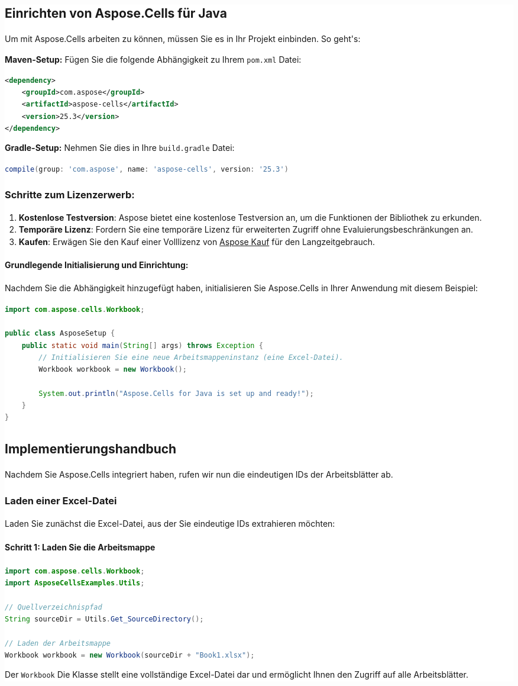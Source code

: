 ## Einrichten von Aspose.Cells für Java

Um mit Aspose.Cells arbeiten zu können, müssen Sie es in Ihr Projekt einbinden. So geht's:

**Maven-Setup:**
Fügen Sie die folgende Abhängigkeit zu Ihrem `pom.xml` Datei:
```xml
<dependency>
    <groupId>com.aspose</groupId>
    <artifactId>aspose-cells</artifactId>
    <version>25.3</version>
</dependency>
```

**Gradle-Setup:**
Nehmen Sie dies in Ihre `build.gradle` Datei:
```gradle
compile(group: 'com.aspose', name: 'aspose-cells', version: '25.3')
```

### Schritte zum Lizenzerwerb:
1. **Kostenlose Testversion**: Aspose bietet eine kostenlose Testversion an, um die Funktionen der Bibliothek zu erkunden.
2. **Temporäre Lizenz**: Fordern Sie eine temporäre Lizenz für erweiterten Zugriff ohne Evaluierungsbeschränkungen an.
3. **Kaufen**: Erwägen Sie den Kauf einer Volllizenz von [Aspose Kauf](https://purchase.aspose.com/buy) für den Langzeitgebrauch.

#### Grundlegende Initialisierung und Einrichtung:
Nachdem Sie die Abhängigkeit hinzugefügt haben, initialisieren Sie Aspose.Cells in Ihrer Anwendung mit diesem Beispiel:
```java
import com.aspose.cells.Workbook;

public class AsposeSetup {
    public static void main(String[] args) throws Exception {
        // Initialisieren Sie eine neue Arbeitsmappeninstanz (eine Excel-Datei).
        Workbook workbook = new Workbook();
        
        System.out.println("Aspose.Cells for Java is set up and ready!");
    }
}
```

## Implementierungshandbuch

Nachdem Sie Aspose.Cells integriert haben, rufen wir nun die eindeutigen IDs der Arbeitsblätter ab.

### Laden einer Excel-Datei

Laden Sie zunächst die Excel-Datei, aus der Sie eindeutige IDs extrahieren möchten:

#### Schritt 1: Laden Sie die Arbeitsmappe
```java
import com.aspose.cells.Workbook;
import AsposeCellsExamples.Utils;

// Quellverzeichnispfad
String sourceDir = Utils.Get_SourceDirectory();

// Laden der Arbeitsmappe
Workbook workbook = new Workbook(sourceDir + "Book1.xlsx");
```
Der `Workbook` Die Klasse stellt eine vollständige Excel-Datei dar und ermöglicht Ihnen den Zugriff auf alle Arbeitsblätter.
